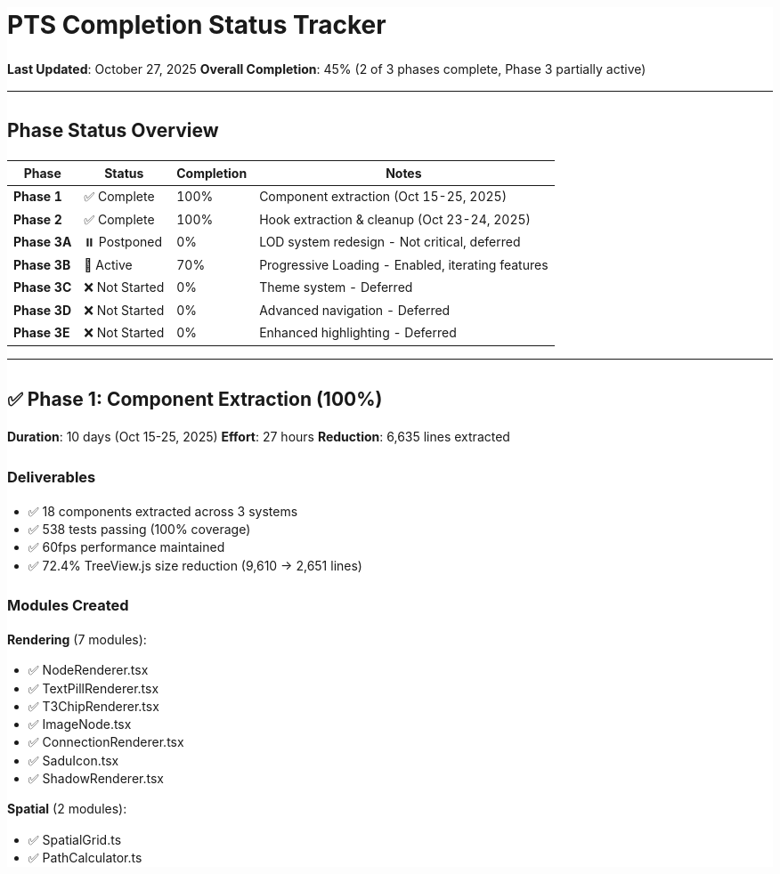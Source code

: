 # PTS Completion Status Tracker

**Last Updated**: October 27, 2025
**Overall Completion**: 45% (2 of 3 phases complete, Phase 3 partially active)

---

## Phase Status Overview

| Phase | Status | Completion | Notes |
|-------|--------|-----------|-------|
| **Phase 1** | ✅ Complete | 100% | Component extraction (Oct 15-25, 2025) |
| **Phase 2** | ✅ Complete | 100% | Hook extraction & cleanup (Oct 23-24, 2025) |
| **Phase 3A** | ⏸️ Postponed | 0% | LOD system redesign - Not critical, deferred |
| **Phase 3B** | 🔄 Active | 70% | Progressive Loading - Enabled, iterating features |
| **Phase 3C** | ❌ Not Started | 0% | Theme system - Deferred |
| **Phase 3D** | ❌ Not Started | 0% | Advanced navigation - Deferred |
| **Phase 3E** | ❌ Not Started | 0% | Enhanced highlighting - Deferred |

---

## ✅ Phase 1: Component Extraction (100%)

**Duration**: 10 days (Oct 15-25, 2025)
**Effort**: 27 hours
**Reduction**: 6,635 lines extracted

### Deliverables
- ✅ 18 components extracted across 3 systems
- ✅ 538 tests passing (100% coverage)
- ✅ 60fps performance maintained
- ✅ 72.4% TreeView.js size reduction (9,610 → 2,651 lines)

### Modules Created
**Rendering** (7 modules):
- ✅ NodeRenderer.tsx
- ✅ TextPillRenderer.tsx
- ✅ T3ChipRenderer.tsx
- ✅ ImageNode.tsx
- ✅ ConnectionRenderer.tsx
- ✅ SaduIcon.tsx
- ✅ ShadowRenderer.tsx

**Spatial** (2 modules):
- ✅ SpatialGrid.ts
- ✅ PathCalculator.ts
